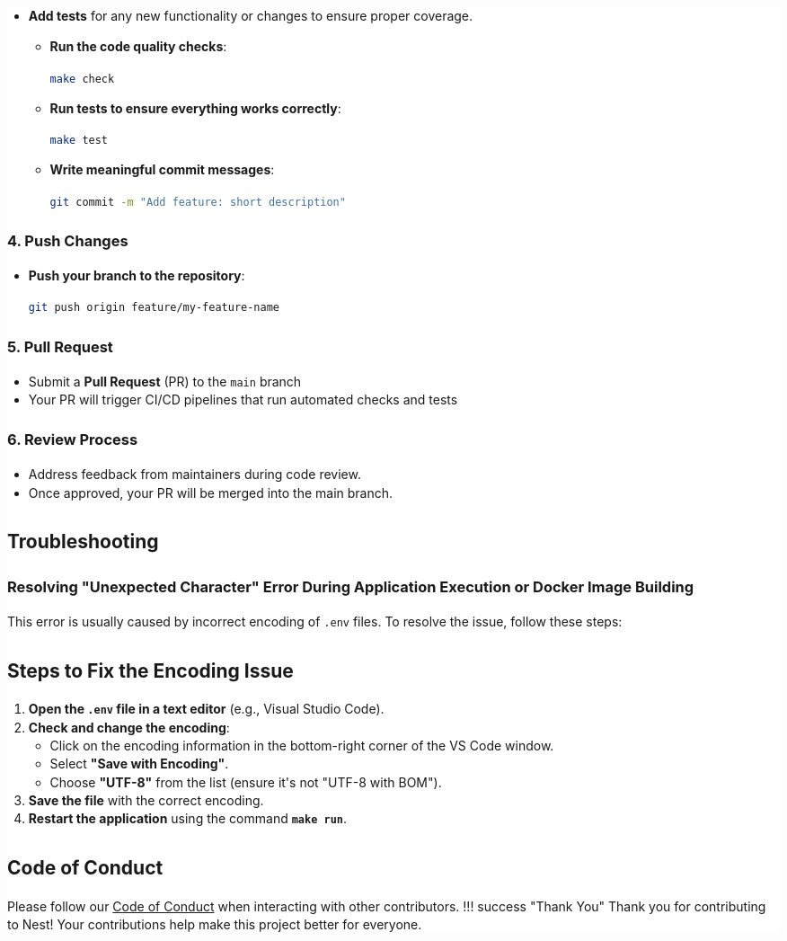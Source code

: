 - **Add tests** for any new functionality or changes to ensure proper coverage.
  * **Run the code quality checks**:

      ```bash
      make check
      ```

  * **Run tests to ensure everything works correctly**:

      ```bash
      make test
      ```

  * **Write meaningful commit messages**:

      ```bash
      git commit -m "Add feature: short description"
      ```

### 4. Push Changes

- **Push your branch to the repository**:

    ```bash
    git push origin feature/my-feature-name
    ```

### 5. Pull Request

* Submit a **Pull Request** (PR) to the `main` branch
* Your PR will trigger CI/CD pipelines that run automated checks and tests

### 6. Review Process

* Address feedback from maintainers during code review.
* Once approved, your PR will be merged into the main branch.

## Troubleshooting

### Resolving "Unexpected Character" Error During Application Execution or Docker Image Building

This error is usually caused by incorrect encoding of `.env` files. To resolve the issue, follow these steps:

## Steps to Fix the Encoding Issue

1. **Open the `.env` file in a text editor** (e.g., Visual Studio Code).
2. **Check and change the encoding**:
   * Click on the encoding information in the bottom-right corner of the VS Code window.
   * Select **"Save with Encoding"**.
   * Choose **"UTF-8"** from the list (ensure it's not "UTF-8 with BOM").
3. **Save the file** with the correct encoding.
4. **Restart the application** using the command
   **`make run`**.

## Code of Conduct

Please follow our [Code of Conduct](code-of-conduct.md) when interacting with other contributors.
!!! success "Thank You"
    Thank you for contributing to Nest! Your contributions help make this project better for everyone.
